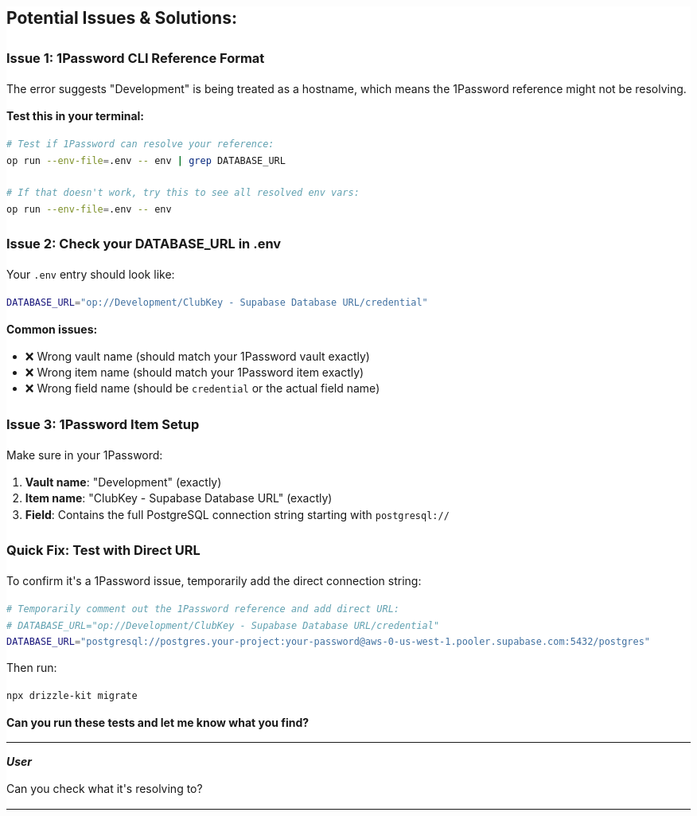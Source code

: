 ## **Potential Issues & Solutions:**

### **Issue 1: 1Password CLI Reference Format**
The error suggests "Development" is being treated as a hostname, which means the 1Password reference might not be resolving.

**Test this in your terminal:**
```bash
# Test if 1Password can resolve your reference:
op run --env-file=.env -- env | grep DATABASE_URL

# If that doesn't work, try this to see all resolved env vars:
op run --env-file=.env -- env
```

### **Issue 2: Check your DATABASE_URL in .env**
Your `.env` entry should look like:
```bash
DATABASE_URL="op://Development/ClubKey - Supabase Database URL/credential"
```

**Common issues:**
- ❌ Wrong vault name (should match your 1Password vault exactly)
- ❌ Wrong item name (should match your 1Password item exactly)  
- ❌ Wrong field name (should be `credential` or the actual field name)

### **Issue 3: 1Password Item Setup**
Make sure in your 1Password:
1. **Vault name**: "Development" (exactly)
2. **Item name**: "ClubKey - Supabase Database URL" (exactly)
3. **Field**: Contains the full PostgreSQL connection string starting with `postgresql://`

### **Quick Fix: Test with Direct URL**
To confirm it's a 1Password issue, temporarily add the direct connection string:

```bash
# Temporarily comment out the 1Password reference and add direct URL:
# DATABASE_URL="op://Development/ClubKey - Supabase Database URL/credential"
DATABASE_URL="postgresql://postgres.your-project:your-password@aws-0-us-west-1.pooler.supabase.com:5432/postgres"
```

Then run:
```bash
npx drizzle-kit migrate
```

**Can you run these tests and let me know what you find?**

---

_**User**_

Can you check what it's resolving to?

---